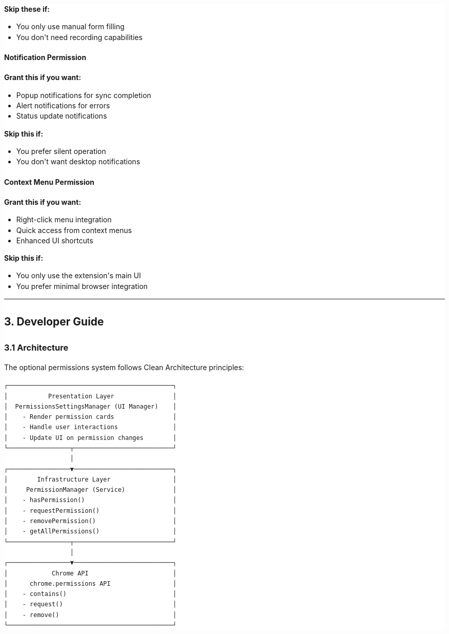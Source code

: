 **Skip these if:**
- You only use manual form filling
- You don't need recording capabilities

#### Notification Permission

**Grant this if you want:**
- Popup notifications for sync completion
- Alert notifications for errors
- Status update notifications

**Skip this if:**
- You prefer silent operation
- You don't want desktop notifications

#### Context Menu Permission

**Grant this if you want:**
- Right-click menu integration
- Quick access from context menus
- Enhanced UI shortcuts

**Skip this if:**
- You only use the extension's main UI
- You prefer minimal browser integration

---

## 3. Developer Guide

### 3.1 Architecture

The optional permissions system follows Clean Architecture principles:

```
┌─────────────────────────────────────────────┐
│           Presentation Layer                │
│  PermissionsSettingsManager (UI Manager)    │
│    - Render permission cards                │
│    - Handle user interactions               │
│    - Update UI on permission changes        │
└─────────────────┬───────────────────────────┘
                  │
┌─────────────────▼───────────────────────────┐
│        Infrastructure Layer                 │
│     PermissionManager (Service)             │
│    - hasPermission()                        │
│    - requestPermission()                    │
│    - removePermission()                     │
│    - getAllPermissions()                    │
└─────────────────┬───────────────────────────┘
                  │
┌─────────────────▼───────────────────────────┐
│            Chrome API                       │
│      chrome.permissions API                 │
│    - contains()                             │
│    - request()                              │
│    - remove()                               │
└─────────────────────────────────────────────┘
```
